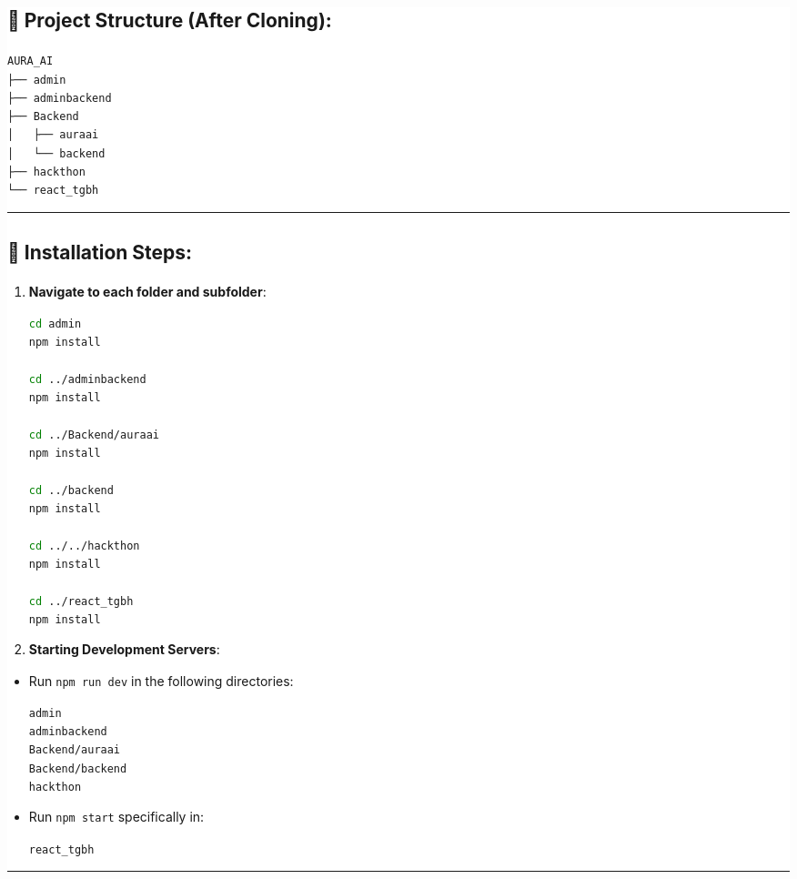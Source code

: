
## 📁 Project Structure (After Cloning):

```
AURA_AI
├── admin
├── adminbackend
├── Backend
│   ├── auraai
│   └── backend
├── hackthon
└── react_tgbh
```

---

## 🚀 Installation Steps:

1. **Navigate to each folder and subfolder**:
   ```bash
   cd admin
   npm install
   
   cd ../adminbackend
   npm install
   
   cd ../Backend/auraai
   npm install
   
   cd ../backend
   npm install
   
   cd ../../hackthon
   npm install
   
   cd ../react_tgbh
   npm install
   ```

2. **Starting Development Servers**:

- Run `npm run dev` in the following directories:
  ```bash
  admin
  adminbackend
  Backend/auraai
  Backend/backend
  hackthon
  ```

- Run `npm start` specifically in:
  ```bash
  react_tgbh
  ```

---